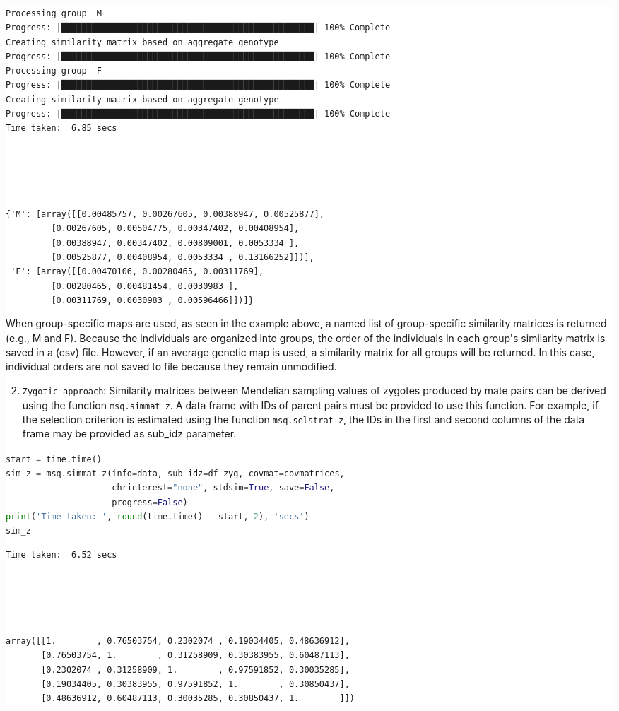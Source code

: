     Processing group  M
    Progress: |██████████████████████████████████████████████████| 100% Complete
    Creating similarity matrix based on aggregate genotype
    Progress: |██████████████████████████████████████████████████| 100% Complete
    Processing group  F
    Progress: |██████████████████████████████████████████████████| 100% Complete
    Creating similarity matrix based on aggregate genotype
    Progress: |██████████████████████████████████████████████████| 100% Complete
    Time taken:  6.85 secs
    




    {'M': [array([[0.00485757, 0.00267605, 0.00388947, 0.00525877],
             [0.00267605, 0.00504775, 0.00347402, 0.00408954],
             [0.00388947, 0.00347402, 0.00809001, 0.0053334 ],
             [0.00525877, 0.00408954, 0.0053334 , 0.13166252]])],
     'F': [array([[0.00470106, 0.00280465, 0.00311769],
             [0.00280465, 0.00481454, 0.0030983 ],
             [0.00311769, 0.0030983 , 0.00596466]])]}



When group-specific maps are used, as seen in the example above, a named list of group-specific similarity matrices is returned (e.g., M and F). Because the individuals are organized into groups, the order of the individuals in each group's similarity matrix is saved in a (csv) file. However, if an average genetic map is used, a similarity matrix for all groups will be returned. In this case, individual orders are not saved to file because they remain unmodified.

2. `Zygotic approach`: Similarity matrices between Mendelian sampling values of zygotes produced by mate pairs can be derived using the function `msq.simmat_z`. A data frame with IDs of parent pairs must be provided to use this function. For example, if the selection criterion is estimated using the function `msq.selstrat_z`, the IDs in the first and second columns of the data frame may be provided as sub_idz parameter.


```python
start = time.time()
sim_z = msq.simmat_z(info=data, sub_idz=df_zyg, covmat=covmatrices,
                     chrinterest="none", stdsim=True, save=False,
                     progress=False)
print('Time taken: ', round(time.time() - start, 2), 'secs')
sim_z
```

    Time taken:  6.52 secs
    




    array([[1.        , 0.76503754, 0.2302074 , 0.19034405, 0.48636912],
           [0.76503754, 1.        , 0.31258909, 0.30383955, 0.60487113],
           [0.2302074 , 0.31258909, 1.        , 0.97591852, 0.30035285],
           [0.19034405, 0.30383955, 0.97591852, 1.        , 0.30850437],
           [0.48636912, 0.60487113, 0.30035285, 0.30850437, 1.        ]])


